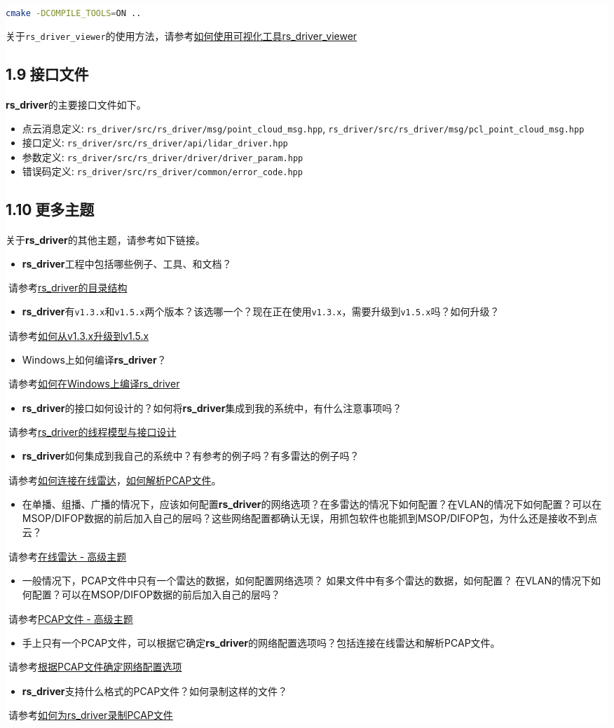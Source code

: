 ```bash
cmake -DCOMPILE_TOOLS=ON ..
```

关于`rs_driver_viewer`的使用方法，请参考[如何使用可视化工具rs_driver_viewer](doc/howto/14_how_to_use_rs_driver_viewer_CN.md) 



## 1.9 接口文件

**rs_driver**的主要接口文件如下。

- 点云消息定义: ```rs_driver/src/rs_driver/msg/point_cloud_msg.hpp```, ```rs_driver/src/rs_driver/msg/pcl_point_cloud_msg.hpp```
- 接口定义: ```rs_driver/src/rs_driver/api/lidar_driver.hpp```
- 参数定义: ```rs_driver/src/rs_driver/driver/driver_param.hpp```
- 错误码定义: ```rs_driver/src/rs_driver/common/error_code.hpp```



## 1.10 更多主题

关于**rs_driver**的其他主题，请参考如下链接。

+ **rs_driver**工程中包括哪些例子、工具、和文档？

​	请参考[rs_driver的目录结构](doc/intro/02_directories_and_files_CN.md) 

+ **rs_driver**有`v1.3.x`和`v1.5.x`两个版本？该选哪一个？现在正在使用`v1.3.x`，需要升级到`v1.5.x`吗？如何升级？

​	请参考[如何从v1.3.x升级到v1.5.x](doc/howto/07_how_to_port_your_app_from_rs_driver_1.3.x_to_1.5.x_CN.md) 

+ Windows上如何编译**rs_driver**？

​	请参考[如何在Windows上编译rs_driver](./doc/howto/16_how_to_compile_on_windows_CN.md)

+ **rs_driver**的接口如何设计的？如何将**rs_driver**集成到我的系统中，有什么注意事项吗？

​	请参考[rs_driver的线程模型与接口设计](./doc/intro/03_thread_model_CN.md)

+ **rs_driver**如何集成到我自己的系统中？有参考的例子吗？有多雷达的例子吗？

​	请参考[如何连接在线雷达](doc/howto/08_how_to_decode_online_lidar_CN.md)，[如何解析PCAP文件](doc/howto/10_how_to_decode_pcap_file_CN.md)。

+ 在单播、组播、广播的情况下，应该如何配置**rs_driver**的网络选项？在多雷达的情况下如何配置？在VLAN的情况下如何配置？可以在MSOP/DIFOP数据的前后加入自己的层吗？这些网络配置都确认无误，用抓包软件也能抓到MSOP/DIFOP包，为什么还是接收不到点云？

​	请参考[在线雷达 - 高级主题](doc/howto/09_online_lidar_advanced_topics_CN.md) 

+ 一般情况下，PCAP文件中只有一个雷达的数据，如何配置网络选项？ 如果文件中有多个雷达的数据，如何配置？ 在VLAN的情况下如何配置？可以在MSOP/DIFOP数据的前后加入自己的层吗？

​	请参考[PCAP文件 - 高级主题](doc/howto/11_pcap_file_advanced_topics_CN.md) 

+ 手上只有一个PCAP文件，可以根据它确定**rs_driver**的网络配置选项吗？包括连接在线雷达和解析PCAP文件。

​	请参考[根据PCAP文件确定网络配置选项](doc/howto/12_how_to_configure_by_pcap_file_CN.md)

+ **rs_driver**支持什么格式的PCAP文件？如何录制这样的文件？

​	请参考[如何为rs_driver录制PCAP文件](doc/howto/13_how_to_capture_pcap_file_CN.md)
